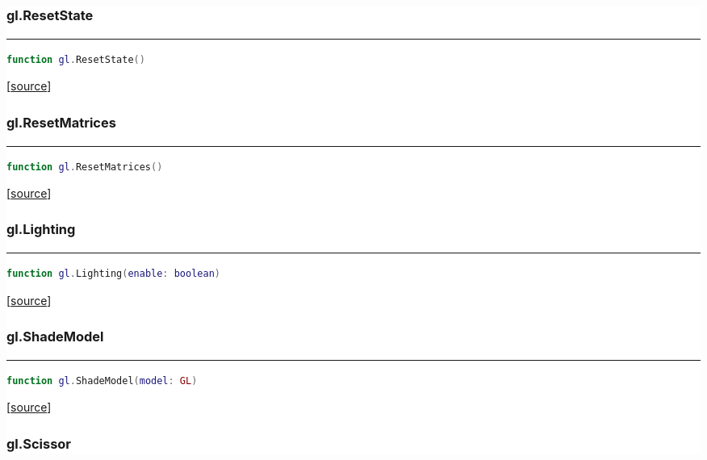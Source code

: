 





### gl.ResetState
---
```lua
function gl.ResetState()
```





[<a href="https://github.com/rhys-vdw/RecoilEngine/blob/39a0440f8b3d03a340a3db9cfeb2e589c3e7d595/rts/Lua/LuaOpenGL.cpp#L3076-L3078" target="_blank">source</a>]








### gl.ResetMatrices
---
```lua
function gl.ResetMatrices()
```





[<a href="https://github.com/rhys-vdw/RecoilEngine/blob/39a0440f8b3d03a340a3db9cfeb2e589c3e7d595/rts/Lua/LuaOpenGL.cpp#L3087-L3089" target="_blank">source</a>]








### gl.Lighting
---
```lua
function gl.Lighting(enable: boolean)
```





[<a href="https://github.com/rhys-vdw/RecoilEngine/blob/39a0440f8b3d03a340a3db9cfeb2e589c3e7d595/rts/Lua/LuaOpenGL.cpp#L3105-L3108" target="_blank">source</a>]








### gl.ShadeModel
---
```lua
function gl.ShadeModel(model: GL)
```





[<a href="https://github.com/rhys-vdw/RecoilEngine/blob/39a0440f8b3d03a340a3db9cfeb2e589c3e7d595/rts/Lua/LuaOpenGL.cpp#L3122-L3125" target="_blank">source</a>]








### gl.Scissor